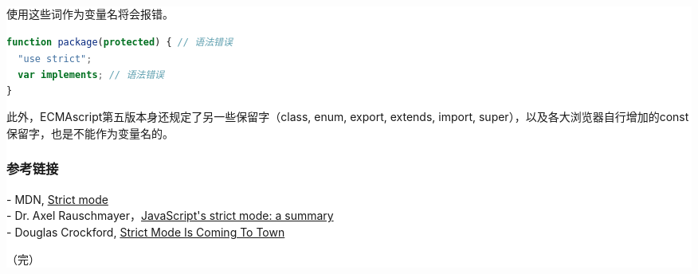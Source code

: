 使用这些词作为变量名将会报错。
```javascript
function package(protected) { // 语法错误
  "use strict";
  var implements; // 语法错误
}
```
此外，ECMAscript第五版本身还规定了另一些保留字（class, enum, export, extends, import,
super），以及各大浏览器自行增加的const保留字，也是不能作为变量名的。

### 参考链接

\- MDN, [Strict mode][1]  
\- Dr. Axel Rauschmayer，[JavaScript's strict mode: a summary][4]  
\- Douglas Crockford, [Strict Mode Is Coming To Town][5]

（完）

   [1]: https://developer.mozilla.org/en-US/docs/JavaScript/Reference/Functions_and_function_scope/Strict_mode

   [2]: /img/javascript/bg2013011401.jpg

   [3]: http://kangax.github.com/es5-compat-table

   [4]: http://www.2ality.com/2011/01/javascripts-strict-mode-summary.html

   [5]: http://java-script.limewebs.com/strictMode/test_hosted.html

